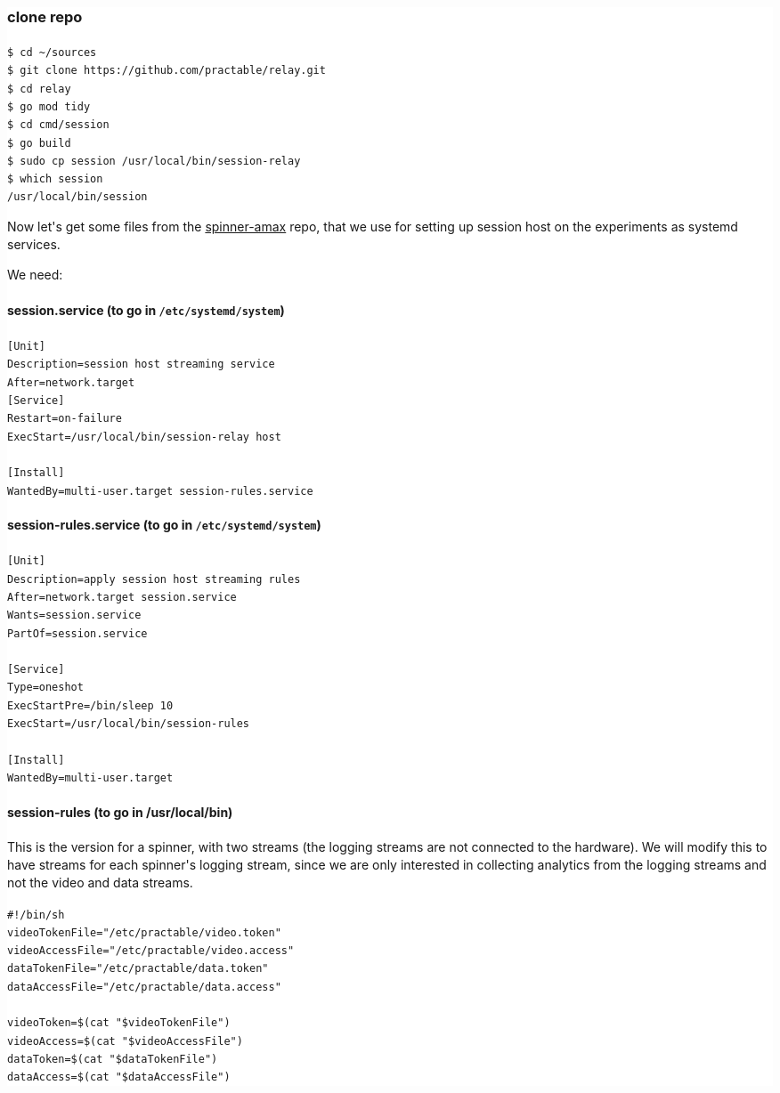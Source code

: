 ### clone repo

```
$ cd ~/sources
$ git clone https://github.com/practable/relay.git
$ cd relay
$ go mod tidy
$ cd cmd/session
$ go build
$ sudo cp session /usr/local/bin/session-relay
$ which session 
/usr/local/bin/session
```

Now let's get some files from the [spinner-amax](https://github.com/practable/spinner-amax) repo, that we use for setting up session host on the experiments as systemd services.

We need:

#### session.service (to go in `/etc/systemd/system`)

```
[Unit]
Description=session host streaming service
After=network.target
[Service]
Restart=on-failure
ExecStart=/usr/local/bin/session-relay host

[Install]
WantedBy=multi-user.target session-rules.service
```

#### session-rules.service (to go in `/etc/systemd/system`)
```
[Unit]
Description=apply session host streaming rules
After=network.target session.service
Wants=session.service
PartOf=session.service

[Service]
Type=oneshot
ExecStartPre=/bin/sleep 10
ExecStart=/usr/local/bin/session-rules

[Install]
WantedBy=multi-user.target
```

#### session-rules (to go in /usr/local/bin)
This is the version for a spinner, with two streams (the logging streams are not connected to the hardware). We will modify this to have streams for each spinner's logging stream, since we are only interested in collecting analytics from the logging streams and not the video and data streams.
```
#!/bin/sh
videoTokenFile="/etc/practable/video.token"
videoAccessFile="/etc/practable/video.access"
dataTokenFile="/etc/practable/data.token"
dataAccessFile="/etc/practable/data.access"

videoToken=$(cat "$videoTokenFile")
videoAccess=$(cat "$videoAccessFile")
dataToken=$(cat "$dataTokenFile")
dataAccess=$(cat "$dataAccessFile")

```